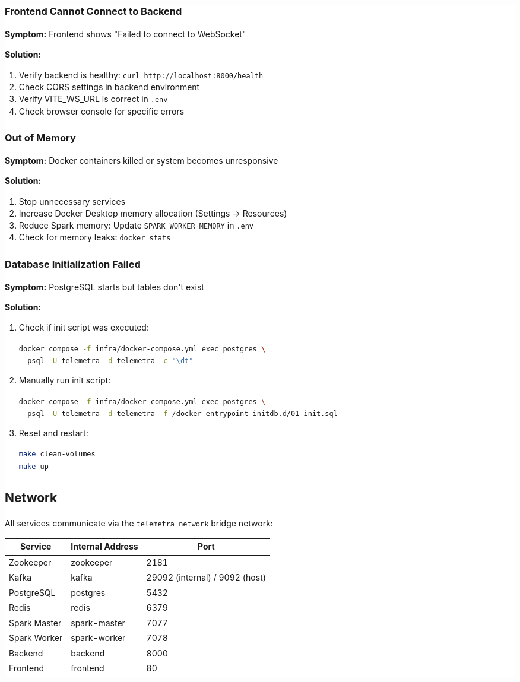 ### Frontend Cannot Connect to Backend

**Symptom:** Frontend shows "Failed to connect to WebSocket"

**Solution:**
1. Verify backend is healthy: `curl http://localhost:8000/health`
2. Check CORS settings in backend environment
3. Verify VITE_WS_URL is correct in `.env`
4. Check browser console for specific errors

### Out of Memory

**Symptom:** Docker containers killed or system becomes unresponsive

**Solution:**
1. Stop unnecessary services
2. Increase Docker Desktop memory allocation (Settings → Resources)
3. Reduce Spark memory: Update `SPARK_WORKER_MEMORY` in `.env`
4. Check for memory leaks: `docker stats`

### Database Initialization Failed

**Symptom:** PostgreSQL starts but tables don't exist

**Solution:**
1. Check if init script was executed:
   ```bash
   docker compose -f infra/docker-compose.yml exec postgres \
     psql -U telemetra -d telemetra -c "\dt"
   ```
2. Manually run init script:
   ```bash
   docker compose -f infra/docker-compose.yml exec postgres \
     psql -U telemetra -d telemetra -f /docker-entrypoint-initdb.d/01-init.sql
   ```
3. Reset and restart:
   ```bash
   make clean-volumes
   make up
   ```

## Network

All services communicate via the `telemetra_network` bridge network:

| Service | Internal Address | Port |
|---------|------------------|------|
| Zookeeper | zookeeper | 2181 |
| Kafka | kafka | 29092 (internal) / 9092 (host) |
| PostgreSQL | postgres | 5432 |
| Redis | redis | 6379 |
| Spark Master | spark-master | 7077 |
| Spark Worker | spark-worker | 7078 |
| Backend | backend | 8000 |
| Frontend | frontend | 80 |
